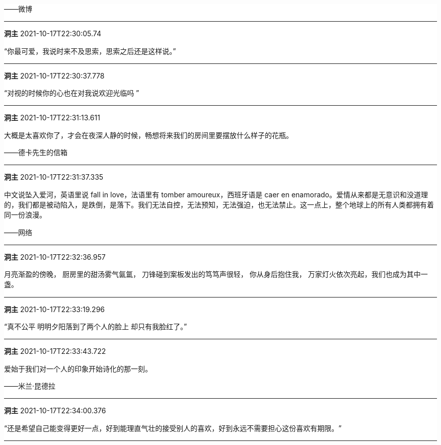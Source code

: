 ——微博

---

**洞主** 2021-10-17T22:30:05.74

“你最可爱，我说时来不及思索，思索之后还是这样说。”

---

**洞主** 2021-10-17T22:30:37.778

“对视的时候你的心也在对我说欢迎光临吗 ​​​”

---

**洞主** 2021-10-17T22:31:13.611

大概是太喜欢你了，才会在夜深人静的时候，畅想将来我们的房间里要摆放什么样子的花瓶。

——德卡先生的信箱

---

**洞主** 2021-10-17T22:31:37.335

中文说坠入爱河，英语里说 fall in love，法语里有 tomber amoureux，西班牙语是 caer en enamorado。爱情从来都是无意识和没道理的，我们都是被动陷入，是跌倒，是落下。我们无法自控，无法预知，无法强迫，也无法禁止。这一点上，整个地球上的所有人类都拥有着同一份浪漫。 

——网络

---

**洞主** 2021-10-17T22:32:36.957

月亮渐盈的傍晚，
厨房里的甜汤雾气氤氲，
刀锋碰到案板发出的笃笃声很轻，
你从身后抱住我，
万家灯火依次亮起，我们也成为其中一盏。

---

**洞主** 2021-10-17T22:33:19.296

“真不公平 明明夕阳落到了两个人的脸上 却只有我脸红了。”

---

**洞主** 2021-10-17T22:33:43.722

爱始于我们对一个人的印象开始诗化的那一刻。

——米兰·昆德拉 ​​​

---

**洞主** 2021-10-17T22:34:00.376

“还是希望自己能变得更好一点，好到能理直气壮的接受别人的喜欢，好到永远不需要担心这份喜欢有期限。 ​​​” ​​​

---
